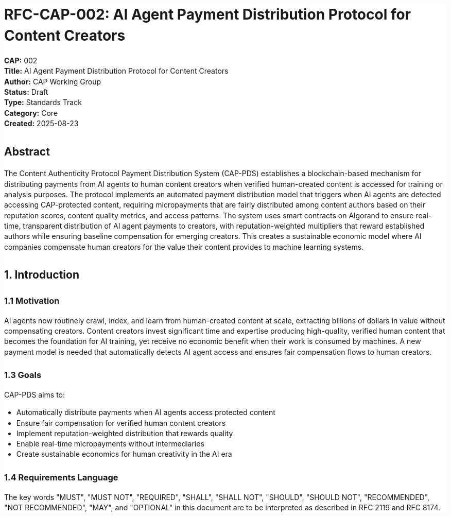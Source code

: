 # RFC-CAP-002: AI Agent Payment Distribution Protocol for Content Creators

**CAP:** 002  
**Title:** AI Agent Payment Distribution Protocol for Content Creators  
**Author:** CAP Working Group  
**Status:** Draft  
**Type:** Standards Track  
**Category:** Core  
**Created:** 2025-08-23  

## Abstract

The Content Authenticity Protocol Payment Distribution System (CAP-PDS) establishes a blockchain-based mechanism for distributing payments from AI agents to human content creators when verified human-created content is accessed for training or analysis purposes. The protocol implements an automated payment distribution model that triggers when AI agents are detected accessing CAP-protected content, requiring micropayments that are fairly distributed among content authors based on their reputation scores, content quality metrics, and access patterns. The system uses smart contracts on Algorand to ensure real-time, transparent distribution of AI agent payments to creators, with reputation-weighted multipliers that reward established authors while ensuring baseline compensation for emerging creators. This creates a sustainable economic model where AI companies compensate human creators for the value their content provides to machine learning systems.

## 1. Introduction

### 1.1 Motivation

AI agents now routinely crawl, index, and learn from human-created content at scale, extracting billions of dollars in value without compensating creators. Content creators invest significant time and expertise producing high-quality, verified human content that becomes the foundation for AI training, yet receive no economic benefit when their work is consumed by machines. A new payment model is needed that automatically detects AI agent access and ensures fair compensation flows to human creators.

### 1.3 Goals

CAP-PDS aims to:
- Automatically distribute payments when AI agents access protected content
- Ensure fair compensation for verified human content creators
- Implement reputation-weighted distribution that rewards quality
- Enable real-time micropayments without intermediaries
- Create sustainable economics for human creativity in the AI era

### 1.4 Requirements Language

The key words "MUST", "MUST NOT", "REQUIRED", "SHALL", "SHALL NOT", "SHOULD", "SHOULD NOT", "RECOMMENDED", "NOT RECOMMENDED", "MAY", and "OPTIONAL" in this document are to be interpreted as described in RFC 2119 and RFC 8174.

